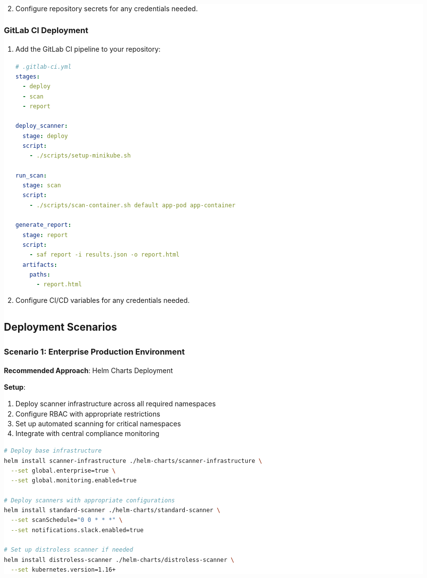 2. Configure repository secrets for any credentials needed.

### GitLab CI Deployment

1. Add the GitLab CI pipeline to your repository:
   ```yaml
   # .gitlab-ci.yml
   stages:
     - deploy
     - scan
     - report
   
   deploy_scanner:
     stage: deploy
     script:
       - ./scripts/setup-minikube.sh
   
   run_scan:
     stage: scan
     script:
       - ./scripts/scan-container.sh default app-pod app-container
   
   generate_report:
     stage: report
     script:
       - saf report -i results.json -o report.html
     artifacts:
       paths:
         - report.html
   ```

2. Configure CI/CD variables for any credentials needed.

## Deployment Scenarios

### Scenario 1: Enterprise Production Environment

**Recommended Approach**: Helm Charts Deployment

**Setup**:
1. Deploy scanner infrastructure across all required namespaces
2. Configure RBAC with appropriate restrictions
3. Set up automated scanning for critical namespaces
4. Integrate with central compliance monitoring

```bash
# Deploy base infrastructure
helm install scanner-infrastructure ./helm-charts/scanner-infrastructure \
  --set global.enterprise=true \
  --set global.monitoring.enabled=true

# Deploy scanners with appropriate configurations
helm install standard-scanner ./helm-charts/standard-scanner \
  --set scanSchedule="0 0 * * *" \
  --set notifications.slack.enabled=true

# Set up distroless scanner if needed
helm install distroless-scanner ./helm-charts/distroless-scanner \
  --set kubernetes.version=1.16+
```
